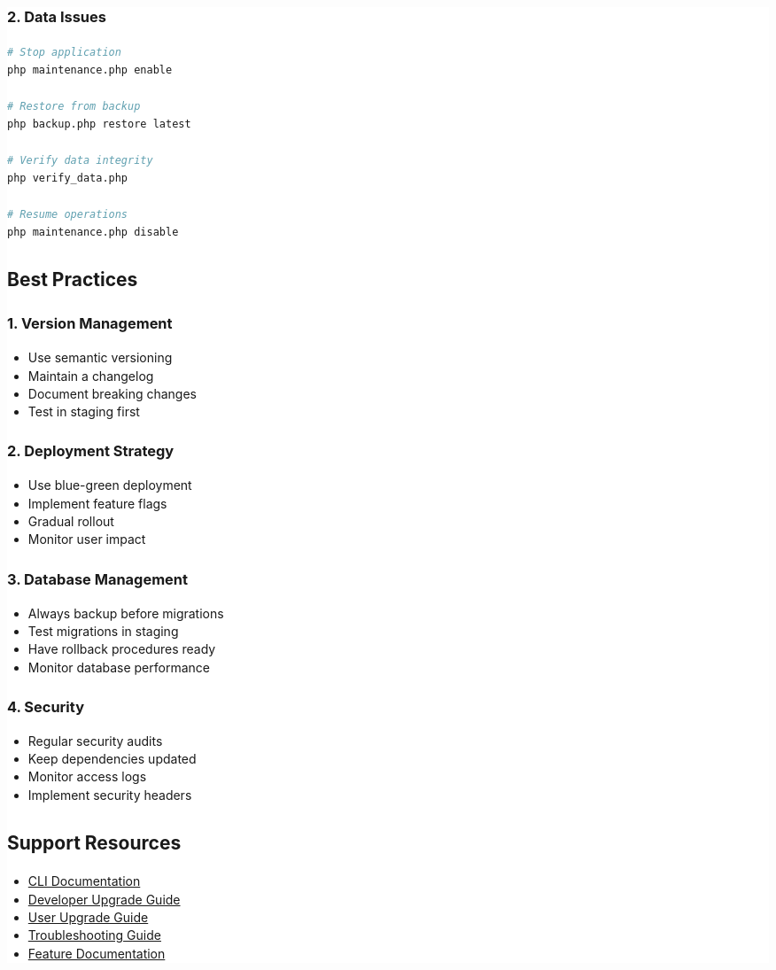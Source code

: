 ### 2. Data Issues
```bash
# Stop application
php maintenance.php enable

# Restore from backup
php backup.php restore latest

# Verify data integrity
php verify_data.php

# Resume operations
php maintenance.php disable
```

## Best Practices

### 1. Version Management
- Use semantic versioning
- Maintain a changelog
- Document breaking changes
- Test in staging first

### 2. Deployment Strategy
- Use blue-green deployment
- Implement feature flags
- Gradual rollout
- Monitor user impact

### 3. Database Management
- Always backup before migrations
- Test migrations in staging
- Have rollback procedures ready
- Monitor database performance

### 4. Security
- Regular security audits
- Keep dependencies updated
- Monitor access logs
- Implement security headers

## Support Resources

- [CLI Documentation](CLI.md)
- [Developer Upgrade Guide](DEVELOPER_UPGRADE.md)
- [User Upgrade Guide](USER_UPGRADE.md)
- [Troubleshooting Guide](TROUBLESHOOTING.md)
- [Feature Documentation](FEATURES.md) 
